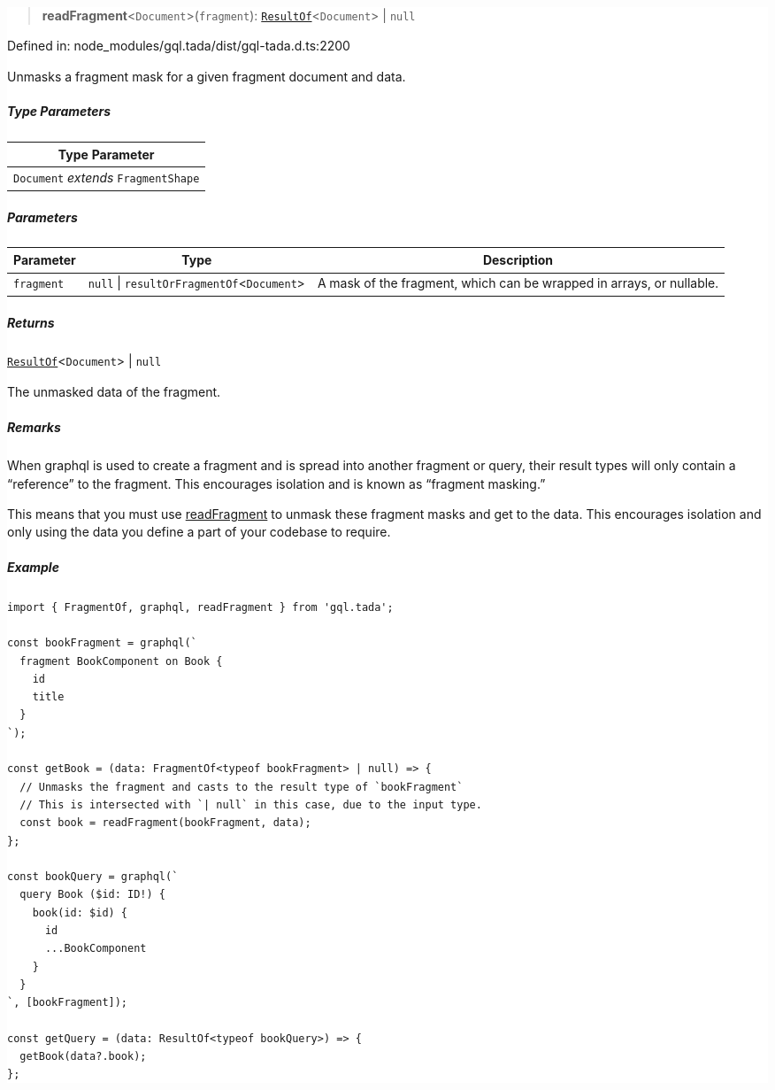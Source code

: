 > **readFragment**\<`Document`\>(`fragment`): [`ResultOf`](REFERENCE.md#resultofdocument)\<`Document`\> \| `null`

Defined in: node\_modules/gql.tada/dist/gql-tada.d.ts:2200

Unmasks a fragment mask for a given fragment document and data.

##### Type Parameters

| Type Parameter |
| ------ |
| `Document` *extends* `FragmentShape` |

##### Parameters

| Parameter | Type | Description |
| ------ | ------ | ------ |
| `fragment` | `null` \| `resultOrFragmentOf`\<`Document`\> | A mask of the fragment, which can be wrapped in arrays, or nullable. |

##### Returns

[`ResultOf`](REFERENCE.md#resultofdocument)\<`Document`\> \| `null`

The unmasked data of the fragment.

##### Remarks

When graphql is used to create a fragment and is spread into another
fragment or query, their result types will only contain a “reference” to the
fragment. This encourages isolation and is known as “fragment masking.”

This means that you must use [readFragment](REFERENCE.md#readfragment) to unmask these fragment masks
and get to the data. This encourages isolation and only using the data you define
a part of your codebase to require.

##### Example

```
import { FragmentOf, graphql, readFragment } from 'gql.tada';

const bookFragment = graphql(`
  fragment BookComponent on Book {
    id
    title
  }
`);

const getBook = (data: FragmentOf<typeof bookFragment> | null) => {
  // Unmasks the fragment and casts to the result type of `bookFragment`
  // This is intersected with `| null` in this case, due to the input type.
  const book = readFragment(bookFragment, data);
};

const bookQuery = graphql(`
  query Book ($id: ID!) {
    book(id: $id) {
      id
      ...BookComponent
    }
  }
`, [bookFragment]);

const getQuery = (data: ResultOf<typeof bookQuery>) => {
  getBook(data?.book);
};
```
